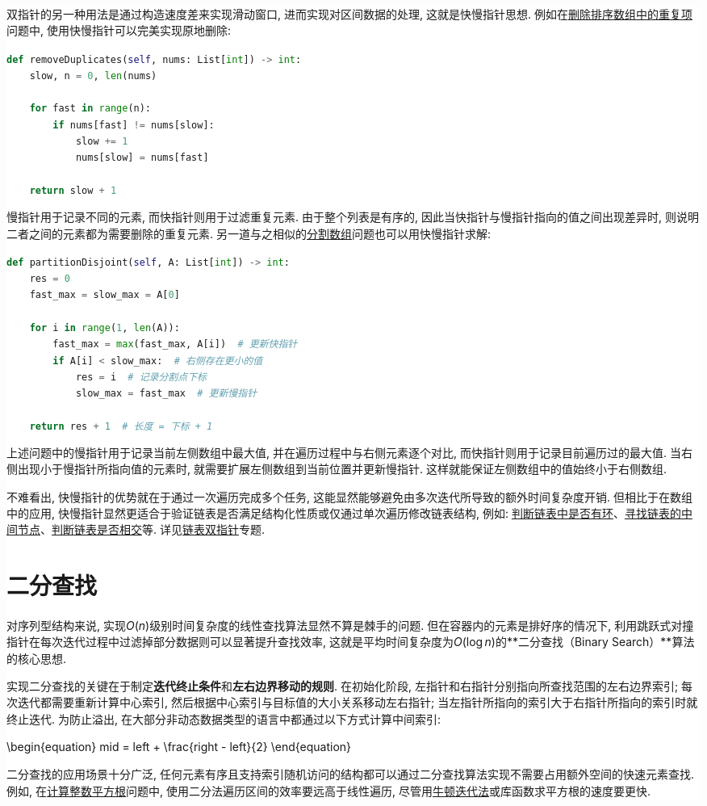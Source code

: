 双指针的另一种用法是通过构造速度差来实现滑动窗口, 进而实现对区间数据的处理, 这就是快慢指针思想. 例如在[删除排序数组中的重复项](https://leetcode-cn.com/problems/remove-duplicates-from-sorted-array/)问题中, 使用快慢指针可以完美实现原地删除:

```python
def removeDuplicates(self, nums: List[int]) -> int:
    slow, n = 0, len(nums)

    for fast in range(n):
        if nums[fast] != nums[slow]:
            slow += 1
            nums[slow] = nums[fast]

    return slow + 1
```

慢指针用于记录不同的元素, 而快指针则用于过滤重复元素. 由于整个列表是有序的, 因此当快指针与慢指针指向的值之间出现差异时, 则说明二者之间的元素都为需要删除的重复元素. 另一道与之相似的[分割数组](https://leetcode-cn.com/problems/partition-array-into-disjoint-intervals/)问题也可以用快慢指针求解:

```python
def partitionDisjoint(self, A: List[int]) -> int:
    res = 0
    fast_max = slow_max = A[0]

    for i in range(1, len(A)):
        fast_max = max(fast_max, A[i])  # 更新快指针
        if A[i] < slow_max:  # 右侧存在更小的值
            res = i  # 记录分割点下标
            slow_max = fast_max  # 更新慢指针

    return res + 1  # 长度 = 下标 + 1
```

上述问题中的慢指针用于记录当前左侧数组中最大值, 并在遍历过程中与右侧元素逐个对比, 而快指针则用于记录目前遍历过的最大值. 当右侧出现小于慢指针所指向值的元素时, 就需要扩展左侧数组到当前位置并更新慢指针. 这样就能保证左侧数组中的值始终小于右侧数组.

不难看出, 快慢指针的优势就在于通过一次遍历完成多个任务, 这能显然能够避免由多次迭代所导致的额外时间复杂度开销. 但相比于在数组中的应用, 快慢指针显然更适合于验证链表是否满足结构化性质或仅通过单次遍历修改链表结构, 例如: [判断链表中是否有环](https://leetcode-cn.com/problems/linked-list-cycle/)、[寻找链表的中间节点](https://leetcode-cn.com/problems/middle-of-the-linked-list/)、[判断链表是否相交](https://leetcode-cn.com/problems/intersection-of-two-linked-lists/)等. 详见[链表双指针](/2020/02/03/%E9%9B%86%E5%90%88%E4%B8%8E%E9%93%BE%E8%A1%A8/#%E5%BF%AB%E6%85%A2%E6%8C%87%E9%92%88)专题.

# 二分查找

对序列型结构来说, 实现$O(n)$级别时间复杂度的线性查找算法显然不算是棘手的问题. 但在容器内的元素是排好序的情况下, 利用跳跃式对撞指针在每次迭代过程中过滤掉部分数据则可以显著提升查找效率, 这就是平均时间复杂度为$O(\log n)$的**二分查找（Binary Search）**算法的核心思想.

实现二分查找的关键在于制定**迭代终止条件**和**左右边界移动的规则**. 在初始化阶段, 左指针和右指针分别指向所查找范围的左右边界索引; 每次迭代都需要重新计算中心索引, 然后根据中心索引与目标值的大小关系移动左右指针; 当左指针所指向的索引大于右指针所指向的索引时就终止迭代. 为防止溢出, 在大部分非动态数据类型的语言中都通过以下方式计算中间索引:

\begin{equation}
mid = left + \frac{right - left}{2}
\end{equation}

二分查找的应用场景十分广泛, 任何元素有序且支持索引随机访问的结构都可以通过二分查找算法实现不需要占用额外空间的快速元素查找. 例如, 在[计算整数平方根](https://leetcode-cn.com/problems/sqrtx/)问题中, 使用二分法遍历区间的效率要远高于线性遍历, 尽管用[牛顿迭代法](https://www.zhihu.com/question/20690553)或库函数求平方根的速度要更快.
